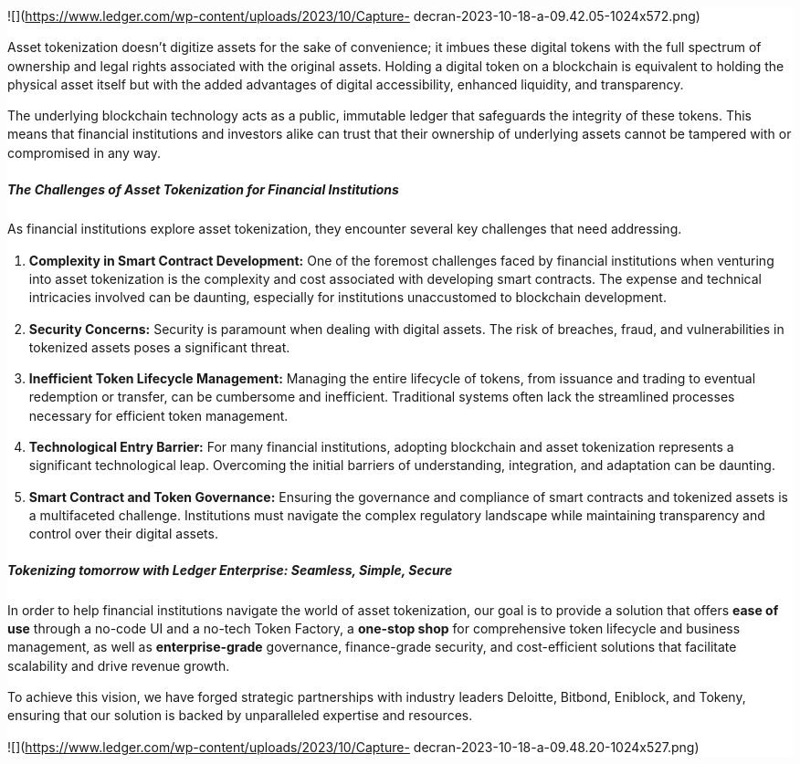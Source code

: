 ![](https://www.ledger.com/wp-content/uploads/2023/10/Capture-
decran-2023-10-18-a-09.42.05-1024x572.png)

Asset tokenization doesn’t digitize assets for the sake of convenience; it
imbues these digital tokens with the full spectrum of ownership and legal
rights associated with the original assets. Holding a digital token on a
blockchain is equivalent to holding the physical asset itself but with the
added advantages of digital accessibility, enhanced liquidity, and
transparency.

The underlying blockchain technology acts as a public, immutable ledger that
safeguards the integrity of these tokens. This means that financial
institutions and investors alike can trust that their ownership of underlying
assets cannot be tampered with or compromised in any way.

##### The Challenges of Asset Tokenization for Financial Institutions

As financial institutions explore asset tokenization, they encounter several
key challenges that need addressing.

  1. **Complexity in Smart Contract Development:** One of the foremost challenges faced by financial institutions when venturing into asset tokenization is the complexity and cost associated with developing smart contracts. The expense and technical intricacies involved can be daunting, especially for institutions unaccustomed to blockchain development. 

  2. **Security Concerns:** Security is paramount when dealing with digital assets. The risk of breaches, fraud, and vulnerabilities in tokenized assets poses a significant threat.

  3. **Inefficient Token Lifecycle Management:** Managing the entire lifecycle of tokens, from issuance and trading to eventual redemption or transfer, can be cumbersome and inefficient. Traditional systems often lack the streamlined processes necessary for efficient token management. 

  4. **Technological Entry Barrier:** For many financial institutions, adopting blockchain and asset tokenization represents a significant technological leap. Overcoming the initial barriers of understanding, integration, and adaptation can be daunting.

  5. **Smart Contract and Token Governance:** Ensuring the governance and compliance of smart contracts and tokenized assets is a multifaceted challenge. Institutions must navigate the complex regulatory landscape while maintaining transparency and control over their digital assets. 

##### Tokenizing tomorrow with Ledger Enterprise: Seamless, Simple, Secure

In order to help financial institutions navigate the world of asset
tokenization, our goal is to provide a solution that offers **ease of use**
through a no-code UI and a no-tech Token Factory, a **one-stop shop** for
comprehensive token lifecycle and business management, as well as
**enterprise-grade** governance, finance-grade security, and cost-efficient
solutions that facilitate scalability and drive revenue growth.

To achieve this vision, we have forged strategic partnerships with industry
leaders Deloitte, Bitbond, Eniblock, and Tokeny, ensuring that our solution is
backed by unparalleled expertise and resources.

![](https://www.ledger.com/wp-content/uploads/2023/10/Capture-
decran-2023-10-18-a-09.48.20-1024x527.png)
